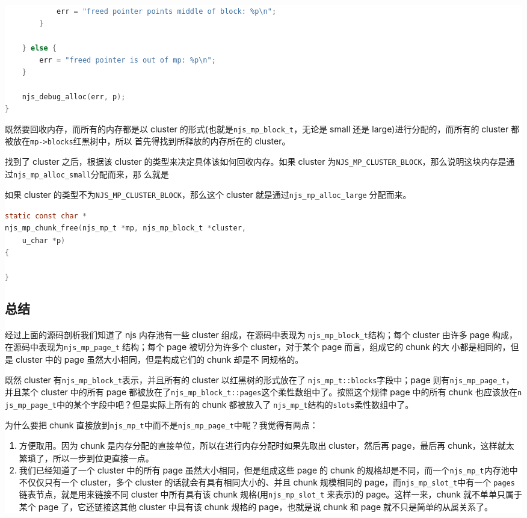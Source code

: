 ```c
            err = "freed pointer points middle of block: %p\n";
        }

    } else {
        err = "freed pointer is out of mp: %p\n";
    }
    
    njs_debug_alloc(err, p);
}
```

既然要回收内存，而所有的内存都是以 cluster 的形式(也就是`njs_mp_block_t`，无论是
small 还是 large)进行分配的，而所有的 cluster 都被放在`mp->blocks`红黑树中，所以
首先得找到所释放的内存所在的 cluster。

找到了 cluster 之后，根据该 cluster 的类型来决定具体该如何回收内存。如果 cluster
为`NJS_MP_CLUSTER_BLOCK`，那么说明这块内存是通过`njs_mp_alloc_small`分配而来，那
么就是

如果 cluster 的类型不为`NJS_MP_CLUSTER_BLOCK`，那么这个 cluster 就是通过`njs_mp_alloc_large`
分配而来。

```c
static const char *
njs_mp_chunk_free(njs_mp_t *mp, njs_mp_block_t *cluster,
    u_char *p)
{

}
```

## 总结

 经过上面的源码剖析我们知道了 njs 内存池有一些 cluster 组成，在源码中表现为
 `njs_mp_block_t`结构；每个 cluster 由许多 page 构成，在源码中表现为`njs_mp_page_t`
 结构；每个 page 被切分为许多个 cluster，对于某个 page 而言，组成它的 chunk 的大
 小都是相同的，但是 cluster 中的 page 虽然大小相同，但是构成它们的 chunk 却是不
 同规格的。
 
既然 cluster 有`njs_mp_block_t`表示，并且所有的 cluster 以红黑树的形式放在了
`njs_mp_t::blocks`字段中；page 则有`njs_mp_page_t`，并且某个 cluster 中的所有 page
都被放在了`njs_mp_block_t::pages`这个柔性数组中了。按照这个规律 page 中的所有 chunk
也应该放在`njs_mp_page_t`中的某个字段中吧？但是实际上所有的 chunk 都被放入了
`njs_mp_t`结构的`slots`柔性数组中了。

为什么要把 chunk 直接放到`njs_mp_t`中而不是`njs_mp_page_t`中呢？我觉得有两点：

1. 方便取用。因为 chunk 是内存分配的直接单位，所以在进行内存分配时如果先取出
cluster，然后再 page，最后再 chunk，这样就太繁琐了，所以一步到位更直接一点。
2. 我们已经知道了一个 cluster 中的所有 page 虽然大小相同，但是组成这些 page 的
chunk 的规格却是不同，而一个`njs_mp_t`内存池中不仅仅只有一个 cluster，多个 cluster
的话就会有具有相同大小的、并且 chunk 规模相同的 page，而`njs_mp_slot_t`中有一个
`pages`链表节点，就是用来链接不同 cluster 中所有具有该 chunk 规格(用`njs_mp_slot_t`
来表示)的 page。这样一来，chunk 就不单单只属于某个 page 了，它还链接这其他 cluster
中具有该 chunk 规格的 page，也就是说 chunk 和 page 就不只是简单的从属关系了。
